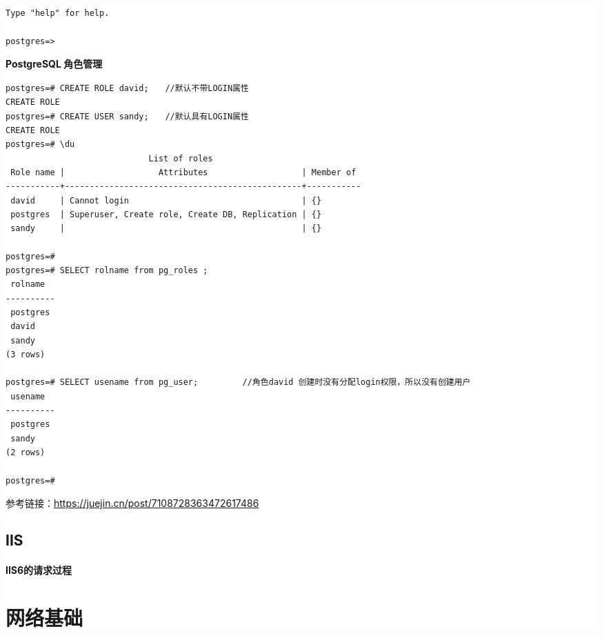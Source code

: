 ```nginx
Type "help" for help.

postgres=>
```

**PostgreSQL 角色管理**

```nginx
postgres=# CREATE ROLE david;　　//默认不带LOGIN属性
CREATE ROLE
postgres=# CREATE USER sandy;　　//默认具有LOGIN属性
CREATE ROLE
postgres=# \du
                             List of roles
 Role name |                   Attributes                   | Member of 
-----------+------------------------------------------------+-----------
 david     | Cannot login                                   | {}
 postgres  | Superuser, Create role, Create DB, Replication | {}
 sandy     |                                                | {}

postgres=# 
postgres=# SELECT rolname from pg_roles ;
 rolname  
----------
 postgres
 david
 sandy
(3 rows)

postgres=# SELECT usename from pg_user;         //角色david 创建时没有分配login权限，所以没有创建用户
 usename  
----------
 postgres
 sandy
(2 rows)

postgres=#
```

参考链接：https://juejin.cn/post/7108728363472617486



## IIS

**IIS6的请求过程**







# 网络基础
